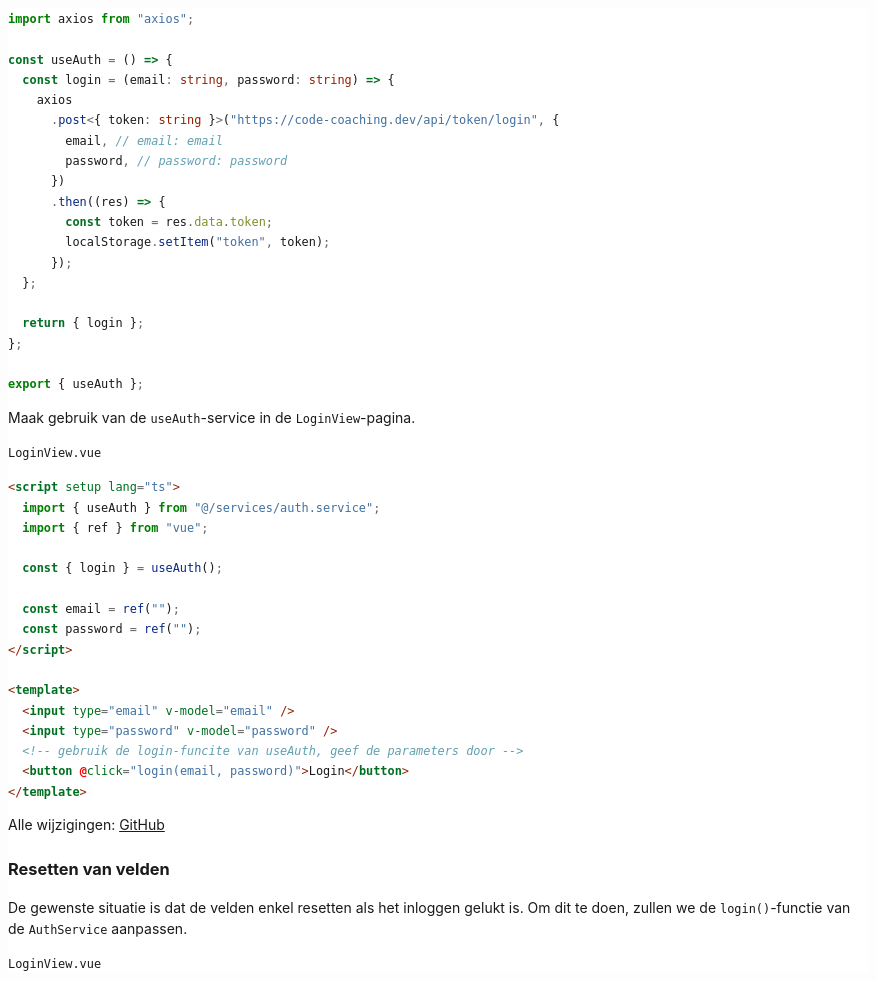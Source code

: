 ```ts
import axios from "axios";

const useAuth = () => {
  const login = (email: string, password: string) => {
    axios
      .post<{ token: string }>("https://code-coaching.dev/api/token/login", {
        email, // email: email
        password, // password: password
      })
      .then((res) => {
        const token = res.data.token;
        localStorage.setItem("token", token);
      });
  };

  return { login };
};

export { useAuth };
```

Maak gebruik van de `useAuth`-service in de `LoginView`-pagina.

`LoginView.vue`

```html
<script setup lang="ts">
  import { useAuth } from "@/services/auth.service";
  import { ref } from "vue";

  const { login } = useAuth();

  const email = ref("");
  const password = ref("");
</script>

<template>
  <input type="email" v-model="email" />
  <input type="password" v-model="password" />
  <!-- gebruik de login-funcite van useAuth, geef de parameters door -->
  <button @click="login(email, password)">Login</button>
</template>
```

Alle wijzigingen: [GitHub](https://github.com/code-coaching/vue-tour-of-heroes/commit/484cc5dcafe38f95b4f8db8f47f03379b305404c)

### Resetten van velden

De gewenste situatie is dat de velden enkel resetten als het inloggen gelukt is. Om dit te doen, zullen we de `login()`-functie van de `AuthService` aanpassen.

`LoginView.vue`
